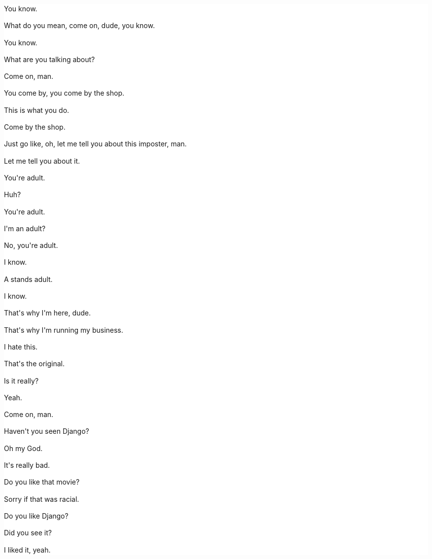 You know.

What do you mean, come on, dude, you know.

You know.

What are you talking about?

Come on, man.

You come by, you come by the shop.

This is what you do.

Come by the shop.

Just go like, oh, let me tell you about this imposter, man.

Let me tell you about it.

You're adult.

Huh?

You're adult.

I'm an adult?

No, you're adult.

I know.

A stands adult.

I know.

That's why I'm here, dude.

That's why I'm running my business.

I hate this.

That's the original.

Is it really?

Yeah.

Come on, man.

Haven't you seen Django?

Oh my God.

It's really bad.

Do you like that movie?

Sorry if that was racial.

Do you like Django?

Did you see it?

I liked it, yeah.

